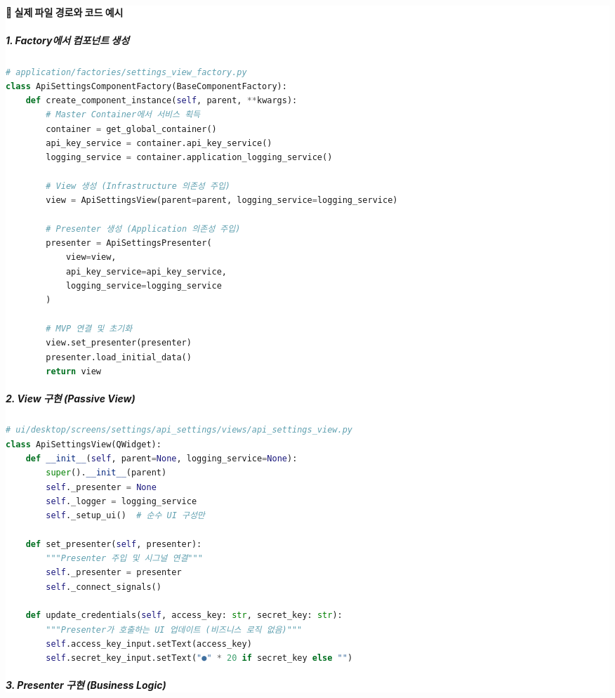 #### 📂 실제 파일 경로와 코드 예시

##### 1. Factory에서 컴포넌트 생성

```python
# application/factories/settings_view_factory.py
class ApiSettingsComponentFactory(BaseComponentFactory):
    def create_component_instance(self, parent, **kwargs):
        # Master Container에서 서비스 획득
        container = get_global_container()
        api_key_service = container.api_key_service()
        logging_service = container.application_logging_service()

        # View 생성 (Infrastructure 의존성 주입)
        view = ApiSettingsView(parent=parent, logging_service=logging_service)

        # Presenter 생성 (Application 의존성 주입)
        presenter = ApiSettingsPresenter(
            view=view,
            api_key_service=api_key_service,
            logging_service=logging_service
        )

        # MVP 연결 및 초기화
        view.set_presenter(presenter)
        presenter.load_initial_data()
        return view
```

##### 2. View 구현 (Passive View)

```python
# ui/desktop/screens/settings/api_settings/views/api_settings_view.py
class ApiSettingsView(QWidget):
    def __init__(self, parent=None, logging_service=None):
        super().__init__(parent)
        self._presenter = None
        self._logger = logging_service
        self._setup_ui()  # 순수 UI 구성만

    def set_presenter(self, presenter):
        """Presenter 주입 및 시그널 연결"""
        self._presenter = presenter
        self._connect_signals()

    def update_credentials(self, access_key: str, secret_key: str):
        """Presenter가 호출하는 UI 업데이트 (비즈니스 로직 없음)"""
        self.access_key_input.setText(access_key)
        self.secret_key_input.setText("●" * 20 if secret_key else "")
```

##### 3. Presenter 구현 (Business Logic)
